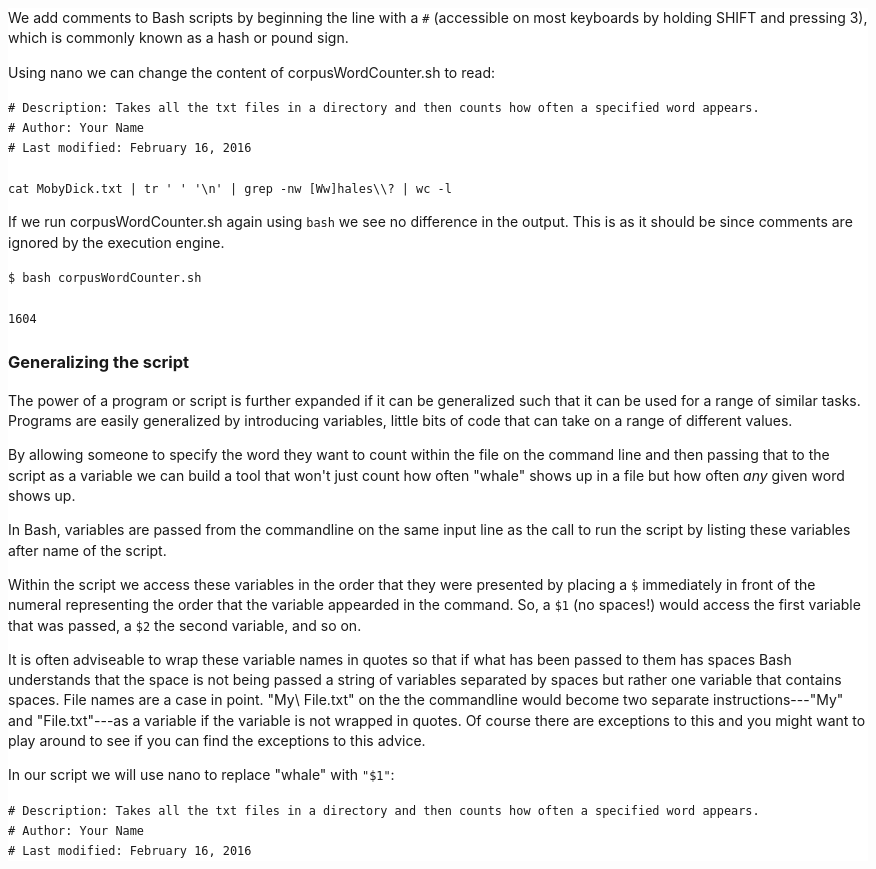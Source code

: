 We add comments to Bash scripts by beginning the line with a `#` (accessible on most keyboards by holding SHIFT and pressing 3), which is commonly known as a hash or pound sign.

Using nano we can change the content of corpusWordCounter.sh to read:

	# Description: Takes all the txt files in a directory and then counts how often a specified word appears.
	# Author: Your Name
	# Last modified: February 16, 2016
	
	cat MobyDick.txt | tr ' ' '\n' | grep -nw [Ww]hales\\? | wc -l

If we run corpusWordCounter.sh again using `bash` we see no difference in the output.  This is as it should be since comments are ignored by the execution engine.

	$ bash corpusWordCounter.sh
	
	1604

### Generalizing the script

The power of a program or script is further expanded if it can be generalized such that it can be used for a range of similar tasks.  Programs are easily generalized by introducing variables, little bits of code that can take on a range of different values.

By allowing someone to specify the word they want to count within the file on the command line and then passing that to the script as a variable we can build a tool that won't just count how often "whale" shows up in a file but how often *any* given word shows up.

In Bash, variables are passed from the commandline on the same input line as the call to run the script by listing these variables after name of the script.

Within the script we access these variables in the order that they were presented by placing a `$` immediately in front of the numeral representing the order that the variable appearded in the command.  So, a `$1` (no spaces!) would access the first variable that was passed, a `$2` the second variable, and so on.

It is often adviseable to wrap these variable names in quotes so that if what has been passed to them has spaces Bash understands that the space is not being passed a string of variables separated by spaces but rather one variable that contains spaces.  File names are a case in point.  "My\ File.txt" on the the commandline would become two separate instructions---"My" and "File.txt"---as a variable if the variable is not wrapped in quotes.  Of course there are exceptions to this and you might want to play around to see if you can find the exceptions to this advice.

In our script we will use nano to replace "whale" with `"$1"`:

	# Description: Takes all the txt files in a directory and then counts how often a specified word appears.
	# Author: Your Name
	# Last modified: February 16, 2016
	